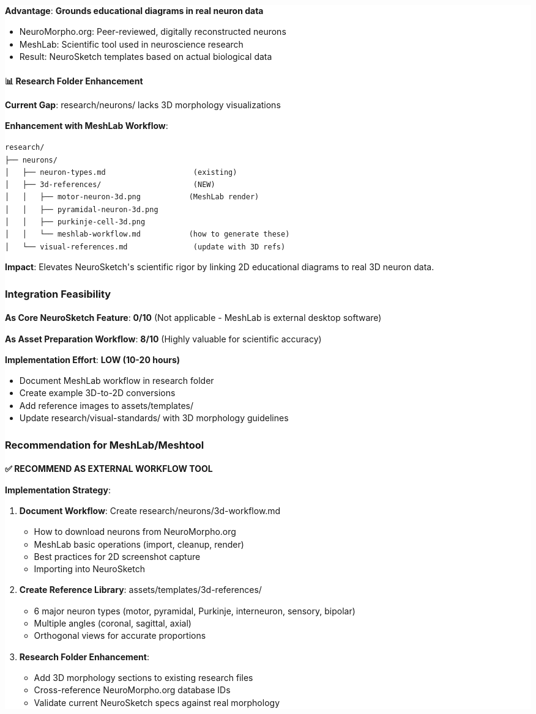 **Advantage**: **Grounds educational diagrams in real neuron data**
- NeuroMorpho.org: Peer-reviewed, digitally reconstructed neurons
- MeshLab: Scientific tool used in neuroscience research
- Result: NeuroSketch templates based on actual biological data

#### 📊 **Research Folder Enhancement**

**Current Gap**: research/neurons/ lacks 3D morphology visualizations

**Enhancement with MeshLab Workflow**:
```
research/
├── neurons/
│   ├── neuron-types.md                    (existing)
│   ├── 3d-references/                     (NEW)
│   │   ├── motor-neuron-3d.png           (MeshLab render)
│   │   ├── pyramidal-neuron-3d.png
│   │   ├── purkinje-cell-3d.png
│   │   └── meshlab-workflow.md           (how to generate these)
│   └── visual-references.md               (update with 3D refs)
```

**Impact**: Elevates NeuroSketch's scientific rigor by linking 2D educational diagrams to real 3D neuron data.

### Integration Feasibility

**As Core NeuroSketch Feature**: **0/10** (Not applicable - MeshLab is external desktop software)

**As Asset Preparation Workflow**: **8/10** (Highly valuable for scientific accuracy)

**Implementation Effort**: **LOW (10-20 hours)**
- Document MeshLab workflow in research folder
- Create example 3D-to-2D conversions
- Add reference images to assets/templates/
- Update research/visual-standards/ with 3D morphology guidelines

### Recommendation for MeshLab/Meshtool

**✅ RECOMMEND AS EXTERNAL WORKFLOW TOOL**

**Implementation Strategy**:
1. **Document Workflow**: Create research/neurons/3d-workflow.md
   - How to download neurons from NeuroMorpho.org
   - MeshLab basic operations (import, cleanup, render)
   - Best practices for 2D screenshot capture
   - Importing into NeuroSketch

2. **Create Reference Library**: assets/templates/3d-references/
   - 6 major neuron types (motor, pyramidal, Purkinje, interneuron, sensory, bipolar)
   - Multiple angles (coronal, sagittal, axial)
   - Orthogonal views for accurate proportions

3. **Research Folder Enhancement**:
   - Add 3D morphology sections to existing research files
   - Cross-reference NeuroMorpho.org database IDs
   - Validate current NeuroSketch specs against real morphology
